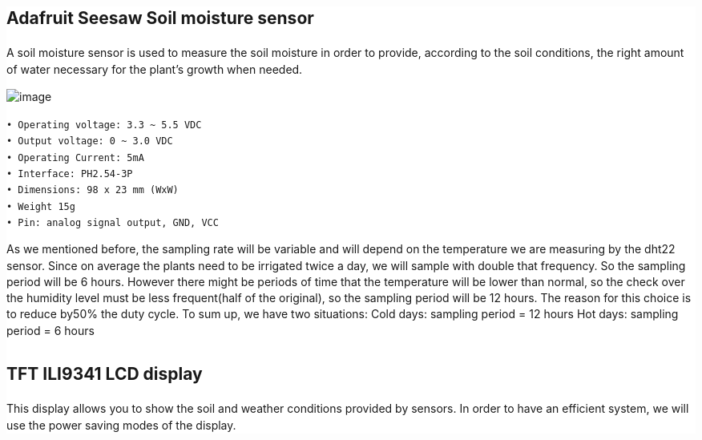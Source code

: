 
## Adafruit Seesaw Soil moisture sensor
A soil moisture sensor is used to measure the soil moisture in order to provide, according to the soil conditions, the right amount of water necessary for the plant’s growth when needed.

<img width="276" alt="image" src="https://user-images.githubusercontent.com/96237399/159166696-30cfc39f-ea52-4960-a255-588bd2d76027.png">

    • Operating voltage: 3.3 ~ 5.5 VDC
    • Output voltage: 0 ~ 3.0 VDC
    • Operating Current: 5mA 
    • Interface: PH2.54-3P
    • Dimensions: 98 x 23 mm (WxW)
    • Weight 15g
    • Pin: analog signal output, GND, VCC

    

As we mentioned before, the sampling rate will be variable and will depend on the temperature we are measuring by the dht22 sensor. 
Since on average the plants need to be irrigated twice a day, we will sample with double that frequency. So the sampling period will be 6 hours. However there might be periods of time that the temperature will be lower than normal, so the check over the humidity level must be less frequent(half of the original), so the sampling period will be 12 hours. The reason for this choice is to reduce by50% the duty cycle.
To sum up, we have two situations:
Cold days: sampling period = 12 hours
Hot days: sampling period = 6 hours





## TFT ILI9341 LCD display
This display allows you to show the soil and weather conditions provided by sensors. In order to have an efficient system, we will use the power saving modes of the display.
